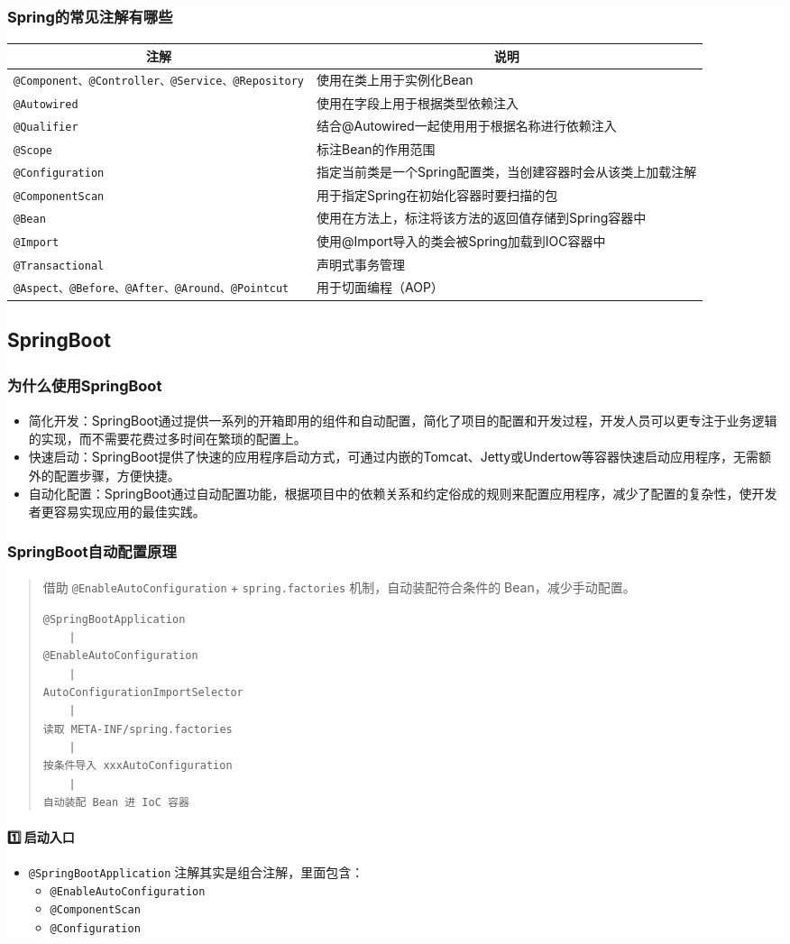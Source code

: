 ### Spring的常见注解有哪些

| 注解                                             | 说明                                                         |
| ------------------------------------------------ | ------------------------------------------------------------ |
| `@Component、@Controller、@Service、@Repository` | 使用在类上用于实例化Bean                                     |
| `@Autowired`                                     | 使用在字段上用于根据类型依赖注入                             |
| `@Qualifier`                                     | 结合@Autowired一起使用用于根据名称进行依赖注入               |
| `@Scope`                                         | 标注Bean的作用范围                                           |
| `@Configuration`                                 | 指定当前类是一个Spring配置类，当创建容器时会从该类上加载注解 |
| `@ComponentScan`                                 | 用于指定Spring在初始化容器时要扫描的包                       |
| `@Bean`                                          | 使用在方法上，标注将该方法的返回值存储到Spring容器中         |
| `@Import`                                        | 使用@Import导入的类会被Spring加载到IOC容器中                 |
| `@Transactional`                                 | 声明式事务管理                                               |
| `@Aspect、@Before、@After、@Around、@Pointcut`   | 用于切面编程（AOP）                                          |

## SpringBoot

### 为什么使用SpringBoot

- 简化开发：SpringBoot通过提供一系列的开箱即用的组件和自动配置，简化了项目的配置和开发过程，开发人员可以更专注于业务逻辑的实现，而不需要花费过多时间在繁琐的配置上。
- 快速启动：SpringBoot提供了快速的应用程序启动方式，可通过内嵌的Tomcat、Jetty或Undertow等容器快速启动应用程序，无需额外的配置步骤，方便快捷。
- 自动化配置：SpringBoot通过自动配置功能，根据项目中的依赖关系和约定俗成的规则来配置应用程序，减少了配置的复杂性，使开发者更容易实现应用的最佳实践。

### SpringBoot自动配置原理

> 借助 `@EnableAutoConfiguration` + `spring.factories` 机制，自动装配符合条件的 Bean，减少手动配置。
>
> ```less
> @SpringBootApplication
>     |
> @EnableAutoConfiguration
>     |
> AutoConfigurationImportSelector
>     |
> 读取 META-INF/spring.factories
>     |
> 按条件导入 xxxAutoConfiguration
>     |
> 自动装配 Bean 进 IoC 容器
> ```

#### 1️⃣ 启动入口

- `@SpringBootApplication` 注解其实是组合注解，里面包含：
  - `@EnableAutoConfiguration`
  - `@ComponentScan`
  - `@Configuration`
